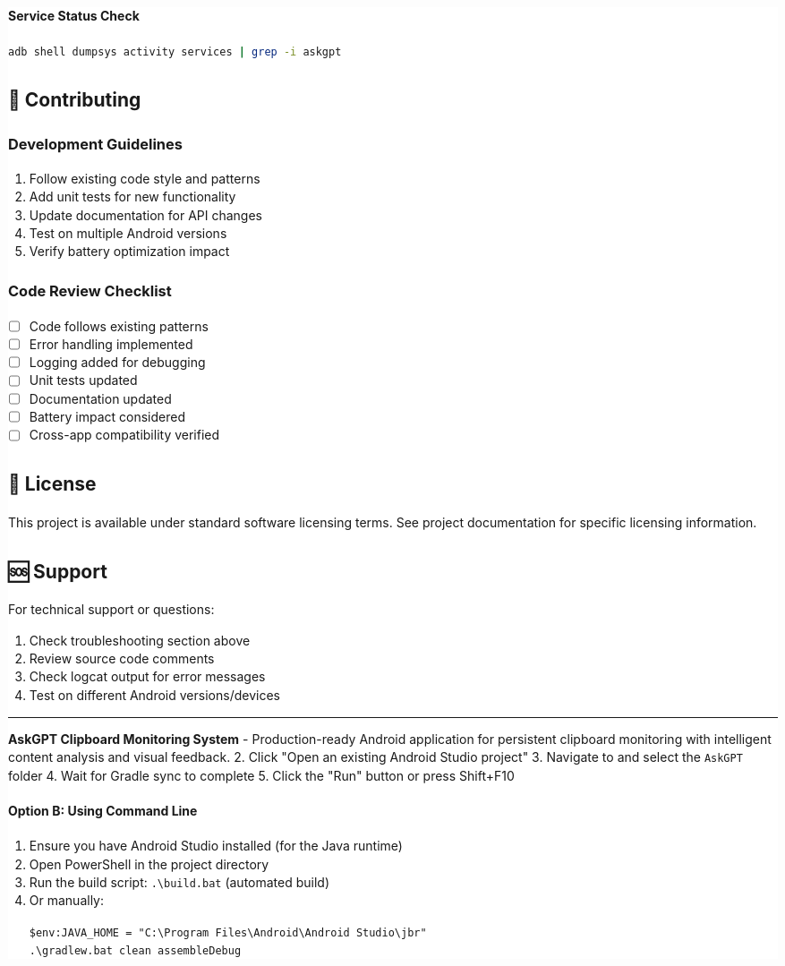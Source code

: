 #### **Service Status Check**
```bash
adb shell dumpsys activity services | grep -i askgpt
```

## 🤝 Contributing

### **Development Guidelines**
1. Follow existing code style and patterns
2. Add unit tests for new functionality  
3. Update documentation for API changes
4. Test on multiple Android versions
5. Verify battery optimization impact

### **Code Review Checklist**
- [ ] Code follows existing patterns
- [ ] Error handling implemented
- [ ] Logging added for debugging
- [ ] Unit tests updated
- [ ] Documentation updated
- [ ] Battery impact considered
- [ ] Cross-app compatibility verified

## 📄 License

This project is available under standard software licensing terms. See project documentation for specific licensing information.

## 🆘 Support

For technical support or questions:
1. Check troubleshooting section above
2. Review source code comments
3. Check logcat output for error messages
4. Test on different Android versions/devices

---

**AskGPT Clipboard Monitoring System** - Production-ready Android application for persistent clipboard monitoring with intelligent content analysis and visual feedback.
2. Click "Open an existing Android Studio project"
3. Navigate to and select the `AskGPT` folder
4. Wait for Gradle sync to complete
5. Click the "Run" button or press Shift+F10

#### Option B: Using Command Line
1. Ensure you have Android Studio installed (for the Java runtime)
2. Open PowerShell in the project directory
3. Run the build script: `.\build.bat` (automated build)
4. Or manually:
   ```
   $env:JAVA_HOME = "C:\Program Files\Android\Android Studio\jbr"
   .\gradlew.bat clean assembleDebug
   ```
